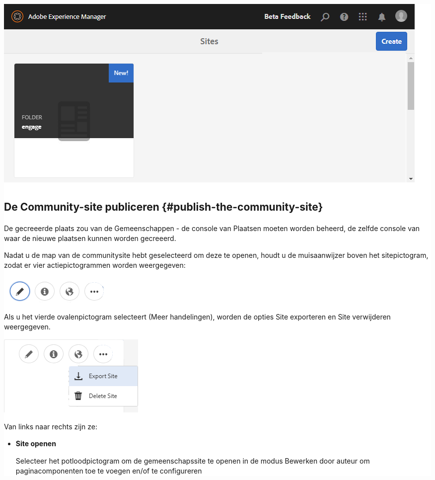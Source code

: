 ![communautisesconsole](assets/communitiessitesconsole.png)

## De Community-site publiceren {#publish-the-community-site}

De gecreeerde plaats zou van de Gemeenschappen - de console van Plaatsen moeten worden beheerd, de zelfde console van waar de nieuwe plaatsen kunnen worden gecreeerd.

Nadat u de map van de communitysite hebt geselecteerd om deze te openen, houdt u de muisaanwijzer boven het sitepictogram, zodat er vier actiepictogrammen worden weergegeven:

![site-actionicons-1](assets/siteactionicons-1.png)

Als u het vierde ovalenpictogram selecteert (Meer handelingen), worden de opties Site exporteren en Site verwijderen weergegeven.

![site-actionsnew-1](assets/siteactionsnew-1.png)

Van links naar rechts zijn ze:

* **Site openen**

   Selecteer het potloodpictogram om de gemeenschapssite te openen in de modus Bewerken door auteur om paginacomponenten toe te voegen en/of te configureren
